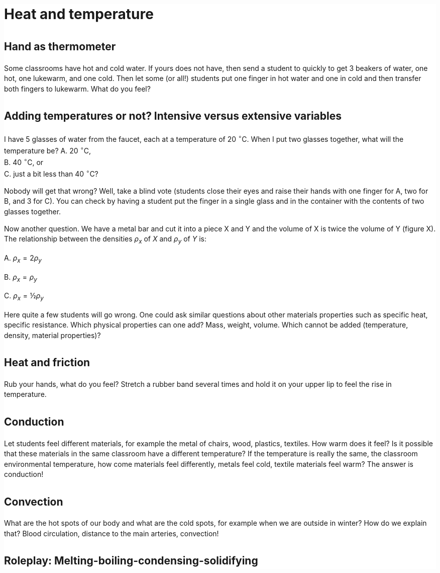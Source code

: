# Heat and temperature

## Hand as thermometer
Some classrooms have hot and cold water. If yours does not have, then send a student to quickly to get 3 beakers of water, one hot, one lukewarm, and one cold. Then let some (or all!) students put one finger in hot water and one in cold and then transfer both fingers to lukewarm. What do you feel?

## Adding temperatures or not? Intensive versus extensive variables
I have 5 glasses of water from the faucet, each at a temperature of 20 $^{\circ}$C. When I put two glasses together, what will the temperature be? A. 20 $^{\circ}$C,  
B. 40 $^{\circ}$C, or  
C. just a bit less than 40 $^{\circ}$C? 

Nobody will get that wrong? Well, take a blind vote (students close their eyes and raise their hands with one finger for A, two for B, and 3 for C). You can check by having a student put the finger in a single glass and in the container with the contents of two glasses together.

Now another question. We have a metal bar and cut it into a piece X and Y and the volume of X is twice the volume of Y (figure X). The relationship between the densities $ρ_x$ of $X$ and $ρ_y$ of $Y$ is:

A.  $ρ_x = 2ρ_y$

B.  $ρ_x = ρ_y$

C.  $ρ_x = ½ ρ_y$
 
Here quite a few students will go wrong. One could ask similar questions about other materials properties such as specific heat, specific resistance. Which physical properties can one add? Mass, weight, volume. Which cannot be added (temperature, density, material properties)?

## Heat and friction
Rub your hands, what do you feel? Stretch a rubber band several times and hold it on your upper lip to feel the rise in temperature.

## Conduction
Let students feel different materials, for example the metal of chairs, wood, plastics, textiles. How warm does it feel? Is it possible that these materials in the same classroom have a different temperature? If the temperature is really the same, the classroom environmental temperature, how come materials feel differently, metals feel cold, textile materials feel warm? The answer is conduction!

## Convection
What are the hot spots of our body and what are the cold spots, for example when we are outside in winter? How do we explain that? Blood circulation, distance to the main arteries, convection!

## Roleplay: Melting-boiling-condensing-solidifying